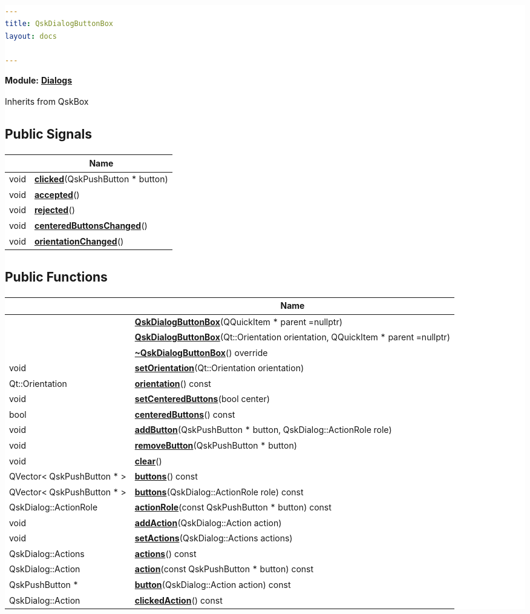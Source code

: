 ```yaml
---
title: QskDialogButtonBox
layout: docs

---
```



**Module:** **[Dialogs](/docs/modules/group___dialogs/)**



Inherits from QskBox

## Public Signals

|                | Name           |
| -------------- | -------------- |
| void | **[clicked](/docs/classes/class_qsk_dialog_button_box/#signal-clicked)**(QskPushButton * button) |
| void | **[accepted](/docs/classes/class_qsk_dialog_button_box/#signal-accepted)**() |
| void | **[rejected](/docs/classes/class_qsk_dialog_button_box/#signal-rejected)**() |
| void | **[centeredButtonsChanged](/docs/classes/class_qsk_dialog_button_box/#signal-centeredbuttonschanged)**() |
| void | **[orientationChanged](/docs/classes/class_qsk_dialog_button_box/#signal-orientationchanged)**() |

## Public Functions

|                | Name           |
| -------------- | -------------- |
| | **[QskDialogButtonBox](/docs/classes/class_qsk_dialog_button_box/#function-qskdialogbuttonbox)**(QQuickItem * parent =nullptr) |
| | **[QskDialogButtonBox](/docs/classes/class_qsk_dialog_button_box/#function-qskdialogbuttonbox)**(Qt::Orientation orientation, QQuickItem * parent =nullptr) |
| | **[~QskDialogButtonBox](/docs/classes/class_qsk_dialog_button_box/#function-~qskdialogbuttonbox)**() override |
| void | **[setOrientation](/docs/classes/class_qsk_dialog_button_box/#function-setorientation)**(Qt::Orientation orientation) |
| Qt::Orientation | **[orientation](/docs/classes/class_qsk_dialog_button_box/#function-orientation)**() const |
| void | **[setCenteredButtons](/docs/classes/class_qsk_dialog_button_box/#function-setcenteredbuttons)**(bool center) |
| bool | **[centeredButtons](/docs/classes/class_qsk_dialog_button_box/#function-centeredbuttons)**() const |
| void | **[addButton](/docs/classes/class_qsk_dialog_button_box/#function-addbutton)**(QskPushButton * button, QskDialog::ActionRole role) |
| void | **[removeButton](/docs/classes/class_qsk_dialog_button_box/#function-removebutton)**(QskPushButton * button) |
| void | **[clear](/docs/classes/class_qsk_dialog_button_box/#function-clear)**() |
| QVector< QskPushButton * > | **[buttons](/docs/classes/class_qsk_dialog_button_box/#function-buttons)**() const |
| QVector< QskPushButton * > | **[buttons](/docs/classes/class_qsk_dialog_button_box/#function-buttons)**(QskDialog::ActionRole role) const |
| QskDialog::ActionRole | **[actionRole](/docs/classes/class_qsk_dialog_button_box/#function-actionrole)**(const QskPushButton * button) const |
| void | **[addAction](/docs/classes/class_qsk_dialog_button_box/#function-addaction)**(QskDialog::Action action) |
| void | **[setActions](/docs/classes/class_qsk_dialog_button_box/#function-setactions)**(QskDialog::Actions actions) |
| QskDialog::Actions | **[actions](/docs/classes/class_qsk_dialog_button_box/#function-actions)**() const |
| QskDialog::Action | **[action](/docs/classes/class_qsk_dialog_button_box/#function-action)**(const QskPushButton * button) const |
| QskPushButton * | **[button](/docs/classes/class_qsk_dialog_button_box/#function-button)**(QskDialog::Action action) const |
| QskDialog::Action | **[clickedAction](/docs/classes/class_qsk_dialog_button_box/#function-clickedaction)**() const |